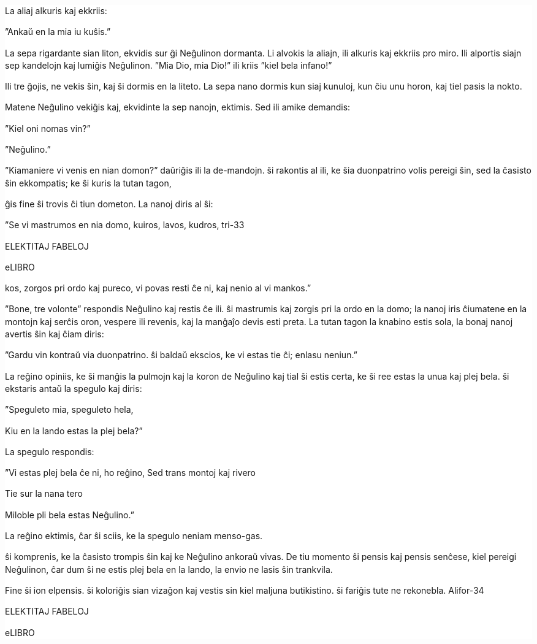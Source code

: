 La aliaj alkuris kaj ekkriis:

”Ankaŭ en la mia iu kuŝis.” 

La sepa rigardante sian liton, ekvidis sur ĝi Neĝulinon dormanta. Li alvokis la aliajn, ili alkuris kaj ekkriis pro miro. Ili alportis siajn sep kandelojn kaj lumiĝis Neĝulinon. ”Mia Dio, mia Dio\!” ili kriis ”kiel bela infano\!” 

Ili tre ĝojis, ne vekis ŝin, kaj ŝi dormis en la liteto. La sepa nano dormis kun siaj kunuloj, kun ĉiu unu horon, kaj tiel pasis la nokto. 

Matene Neĝulino vekiĝis kaj, ekvidinte la sep nanojn, ektimis. Sed ili amike demandis:

”Kiel oni nomas vin?” 

”Neĝulino.” 

”Kiamaniere vi venis en nian domon?” daŭriĝis ili la de-mandojn. ŝi rakontis al ili, ke ŝia duonpatrino volis pereigi ŝin, sed la ĉasisto ŝin ekkompatis; ke ŝi kuris la tutan tagon, 

ĝis fine ŝi trovis ĉi tiun dometon. La nanoj diris al ŝi:

”Se vi mastrumos en nia domo, kuiros, lavos, kudros, tri-33

ELEKTITAJ FABELOJ

eLIBRO

kos, zorgos pri ordo kaj pureco, vi povas resti ĉe ni, kaj nenio al vi mankos.” 

”Bone, tre volonte” respondis Neĝulino kaj restis ĉe ili. ŝi mastrumis kaj zorgis pri la ordo en la domo; la nanoj iris ĉiumatene en la montojn kaj serĉis oron, vespere ili revenis, kaj la manĝaĵo devis esti preta. La tutan tagon la knabino estis sola, la bonaj nanoj avertis ŝin kaj ĉiam diris:

”Gardu vin kontraŭ via duonpatrino. ŝi baldaŭ ekscios, ke vi estas tie ĉi; enlasu neniun.” 

La reĝino opiniis, ke ŝi manĝis la pulmojn kaj la koron de Neĝulino kaj tial ŝi estis certa, ke ŝi ree estas la unua kaj plej bela. ŝi ekstaris antaŭ la spegulo kaj diris:

”Speguleto mia, speguleto hela, 

Kiu en la lando estas la plej bela?” 

La spegulo respondis:

”Vi estas plej bela ĉe ni, ho reĝino, Sed trans montoj kaj rivero

Tie sur la nana tero

Miloble pli bela estas Neĝulino.” 

La reĝino ektimis, ĉar ŝi sciis, ke la spegulo neniam menso-gas. 

ŝi komprenis, ke la ĉasisto trompis ŝin kaj ke Neĝulino ankoraŭ vivas. De tiu momento ŝi pensis kaj pensis senĉese, kiel pereigi Neĝulinon, ĉar dum ŝi ne estis plej bela en la lando, la envio ne lasis ŝin trankvila. 

Fine ŝi ion elpensis. ŝi koloriĝis sian vizaĝon kaj vestis sin kiel maljuna butikistino. ŝi fariĝis tute ne rekonebla. Alifor-34

ELEKTITAJ FABELOJ

eLIBRO
